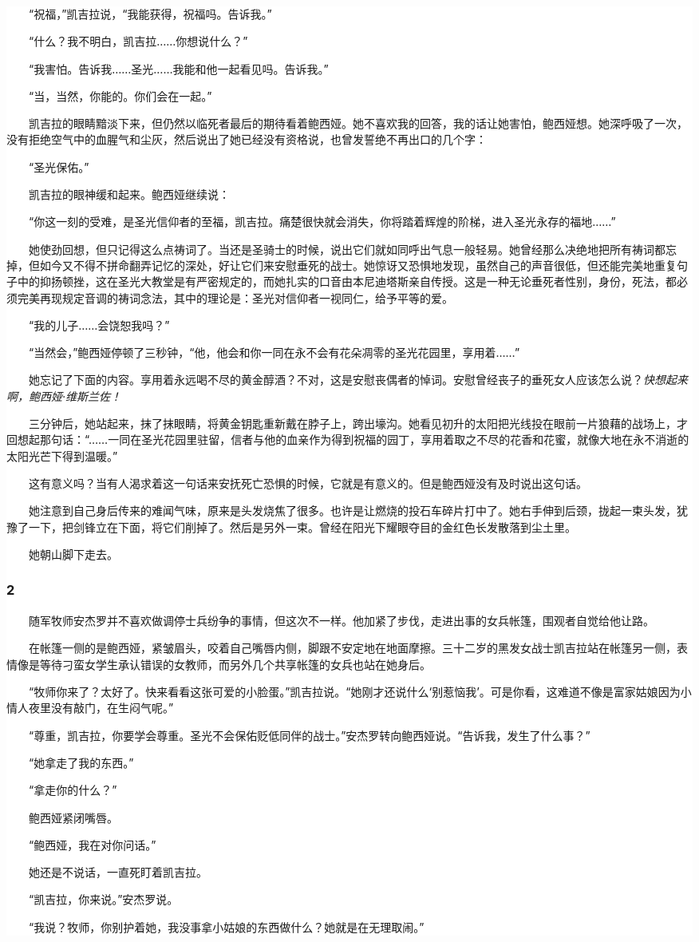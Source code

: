 　　“祝福，”凯吉拉说，“我能获得，祝福吗。告诉我。” 

　　“什么？我不明白，凯吉拉……你想说什么？” 

　　“我害怕。告诉我……圣光……我能和他一起看见吗。告诉我。” 

　　“当，当然，你能的。你们会在一起。” 

　　凯吉拉的眼睛黯淡下来，但仍然以临死者最后的期待看着鲍西娅。她不喜欢我的回答，我的话让她害怕，鲍西娅想。她深呼吸了一次，没有拒绝空气中的血腥气和尘灰，然后说出了她已经没有资格说，也曾发誓绝不再出口的几个字： 

　　“圣光保佑。” 

　　凯吉拉的眼神缓和起来。鲍西娅继续说： 

　　“你这一刻的受难，是圣光信仰者的至福，凯吉拉。痛楚很快就会消失，你将踏着辉煌的阶梯，进入圣光永存的福地……” 

　　她使劲回想，但只记得这么点祷词了。当还是圣骑士的时候，说出它们就如同呼出气息一般轻易。她曾经那么决绝地把所有祷词都忘掉，但如今又不得不拼命翻弄记忆的深处，好让它们来安慰垂死的战士。她惊讶又恐惧地发现，虽然自己的声音很低，但还能完美地重复句子中的抑扬顿挫，这在圣光大教堂是有严密规定的，而她扎实的口音由本尼迪塔斯亲自传授。这是一种无论垂死者性别，身份，死法，都必须完美再现规定音调的祷词念法，其中的理论是：圣光对信仰者一视同仁，给予平等的爱。 

　　“我的儿子……会饶恕我吗？” 

　　“当然会，”鲍西娅停顿了三秒钟，“他，他会和你一同在永不会有花朵凋零的圣光花园里，享用着……” 

　　她忘记了下面的内容。享用着永远喝不尽的黄金醇酒？不对，这是安慰丧偶者的悼词。安慰曾经丧子的垂死女人应该怎么说？*快想起来啊，鲍西娅·维斯兰佐！* 

　　三分钟后，她站起来，抹了抹眼睛，将黄金钥匙重新戴在脖子上，跨出壕沟。她看见初升的太阳把光线投在眼前一片狼藉的战场上，才回想起那句话：“……一同在圣光花园里驻留，信者与他的血亲作为得到祝福的园丁，享用着取之不尽的花香和花蜜，就像大地在永不消逝的太阳光芒下得到温暖。” 

　　这有意义吗？当有人渴求着这一句话来安抚死亡恐惧的时候，它就是有意义的。但是鲍西娅没有及时说出这句话。 

　　她注意到自己身后传来的难闻气味，原来是头发烧焦了很多。也许是让燃烧的投石车碎片打中了。她右手伸到后颈，拢起一束头发，犹豫了一下，把剑锋立在下面，将它们削掉了。然后是另外一束。曾经在阳光下耀眼夺目的金红色长发散落到尘土里。 

　　她朝山脚下走去。 


### 2



　　随军牧师安杰罗并不喜欢做调停士兵纷争的事情，但这次不一样。他加紧了步伐，走进出事的女兵帐篷，围观者自觉给他让路。 

　　在帐篷一侧的是鲍西娅，紧皱眉头，咬着自己嘴唇内侧，脚跟不安定地在地面摩擦。三十二岁的黑发女战士凯吉拉站在帐篷另一侧，表情像是等待刁蛮女学生承认错误的女教师，而另外几个共享帐篷的女兵也站在她身后。 

　　“牧师你来了？太好了。快来看看这张可爱的小脸蛋。”凯吉拉说。“她刚才还说什么‘别惹恼我’。可是你看，这难道不像是富家姑娘因为小情人夜里没有敲门，在生闷气呢。” 

　　“尊重，凯吉拉，你要学会尊重。圣光不会保佑贬低同伴的战士。”安杰罗转向鲍西娅说。“告诉我，发生了什么事？” 

　　“她拿走了我的东西。” 

　　“拿走你的什么？” 

　　鲍西娅紧闭嘴唇。 

　　“鲍西娅，我在对你问话。” 

　　她还是不说话，一直死盯着凯吉拉。 

　　“凯吉拉，你来说。”安杰罗说。 

　　“我说？牧师，你别护着她，我没事拿小姑娘的东西做什么？她就是在无理取闹。” 
